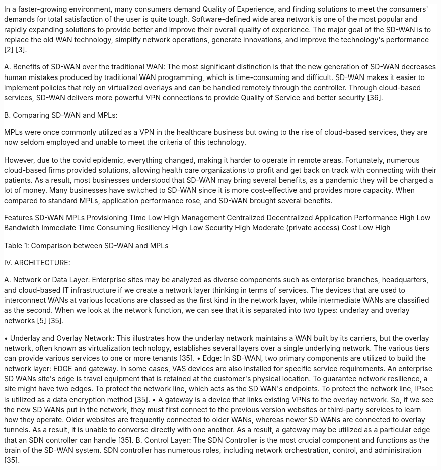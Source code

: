 In a faster-growing environment, many consumers demand Quality of Experience, and finding solutions to meet the consumers' demands for total satisfaction of the user is quite tough. Software-defined wide area network is one of the most popular and rapidly expanding solutions to provide better and improve their overall quality of experience. The major goal of the SD-WAN is to replace the old WAN technology, simplify network operations, generate innovations, and improve the technology's performance [2] [3]. 

A.	Benefits of SD-WAN over the traditional WAN:
The most significant distinction is that the new generation of SD-WAN decreases human mistakes produced by traditional WAN programming, which is time-consuming and difficult. SD-WAN makes it easier to implement policies that rely on virtualized overlays and can be handled remotely through the controller. Through cloud-based services, SD-WAN delivers more powerful VPN connections to provide Quality of Service and better security [36].

B.	Comparing SD-WAN and MPLs: 
 
MPLs were once commonly utilized as a VPN in the healthcare business but owing to the rise of cloud-based services, they are now seldom employed and unable to meet the criteria of this technology.

However, due to the covid epidemic, everything changed, making it harder to operate in remote areas. Fortunately, numerous cloud-based firms provided solutions, allowing health care organizations to profit and get back on track with connecting with their patients. As a result, most businesses understood that SD-WAN may bring several benefits, as a pandemic they will be charged a lot of money. Many businesses have switched to SD-WAN since it is more cost-effective and provides more capacity. When compared to standard MPLs, application performance rose, and SD-WAN brought several benefits.
 
 



 
Features 	SD-WAN 	MPLs 
Provisioning Time 	Low 	High 
Management 	Centralized 	Decentralized 
Application Performance 	High  	Low 
Bandwidth 	Immediate  	Time Consuming 
Resiliency  	High 	Low 
Security 	High 	Moderate (private access) 
Cost 	Low 	High 
 
Table 1: Comparison between SD-WAN and MPLs 

IV.	ARCHITECTURE:  

A.	Network or Data Layer:
Enterprise sites may be analyzed as diverse components such as enterprise branches, headquarters, and cloud-based IT infrastructure if we create a network layer thinking in terms of services. The devices that are used to interconnect WANs at various locations are classed as the first kind in the network layer, while intermediate WANs are classified as the second. When we look at the network function, we can see that it is separated into two types: underlay and overlay networks [5] [35]. 

•	Underlay and Overlay Network: This illustrates how the underlay network maintains a WAN built by its carriers, but the overlay network, often known as virtualization technology, establishes several layers over a single underlying network. The various tiers can provide various services to one or more tenants [35].
•	Edge: In SD-WAN, two primary components are utilized to build the network layer: EDGE and gateway. In some cases, VAS devices are also installed for specific service requirements. An enterprise SD WANs site's edge is travel equipment that is retained at the customer's physical location. To guarantee network resilience, a site might have two edges. To protect the network line, which acts as the SD WAN's endpoints. To protect the network line, IPsec is utilized as a data encryption method [35].
•	A gateway is a device that links existing VPNs to the overlay network. So, if we see the new SD WANs put in the network, they must first connect to the previous version websites or third-party services to learn how they operate. Older websites are frequently connected to older WANs, whereas newer SD WANs are connected to overlay tunnels. As a result, it is unable to converse directly with one another. As a result, a gateway may be utilized as a particular edge that an SDN controller can handle [35].
B.	Control Layer: 
The SDN Controller is the most crucial component and functions as the brain of the SD-WAN system. SDN controller has numerous roles, including network orchestration, control, and administration [35].